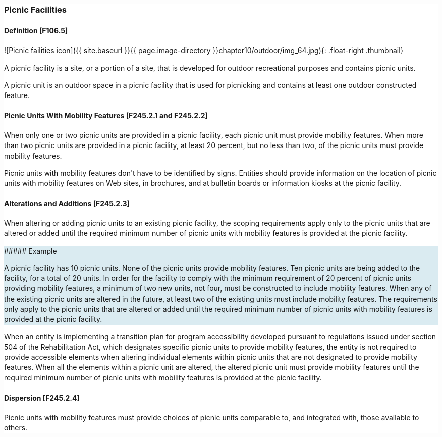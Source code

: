 
### Picnic Facilities

#### Definition [F106.5]

![Picnic failities icon]({{ site.baseurl }}{{ page.image-directory }}chapter10/outdoor/img_64.jpg){: .float-right .thumbnail}

A picnic facility is a site, or a portion of a site, that is developed for outdoor recreational purposes and contains picnic units.

A picnic unit is an outdoor space in a picnic facility that is used for picnicking and contains at least one outdoor constructed feature.

#### Picnic Units With Mobility Features [F245.2.1 and F245.2.2]

When only one or two picnic units are provided in a picnic facility, each picnic unit must provide mobility features. When more than two picnic units are provided in a picnic facility, at least 20 percent, but no less than two, of the picnic units must provide mobility features.

Picnic units with mobility features don't have to be identified by signs. Entities should provide information on the location of picnic units with mobility features on Web sites, in brochures, and at bulletin boards or information kiosks at the picnic facility.

#### Alterations and Additions [F245.2.3]

When altering or adding picnic units to an existing picnic facility, the scoping requirements apply only to the picnic units that are altered or added until the required minimum number of picnic units with mobility features is provided at the picnic facility.

<div class="border padding-left-1 padding-right-1" style="background-color: #daebf1;" markdown="1">
##### Example

A picnic facility has 10 picnic units. None of the picnic units provide mobility features. Ten picnic units are being added to the facility, for a total of 20 units. In order for the facility to comply with the minimum requirement of 20 percent of picnic units providing mobility features, a minimum of two new units, not four, must be constructed to include mobility features. When any of the existing picnic units are altered in the future, at least two of the existing units must include mobility features. The requirements only apply to the picnic units that are altered or added until the required minimum number of picnic units with mobility features is provided at the picnic facility.
</div>

When an entity is implementing a transition plan for program accessibility developed pursuant to regulations issued under section 504 of the Rehabilitation Act, which designates specific picnic units to provide mobility features, the entity is not required to provide accessible elements when altering individual elements within picnic units that are not designated to provide mobility features. When all the elements within a picnic unit are altered, the altered picnic unit must provide mobility features until the required minimum number of picnic units with mobility features is provided at the picnic facility.

#### Dispersion [F245.2.4]

Picnic units with mobility features must provide choices of picnic units comparable to, and integrated with, those available to others.
